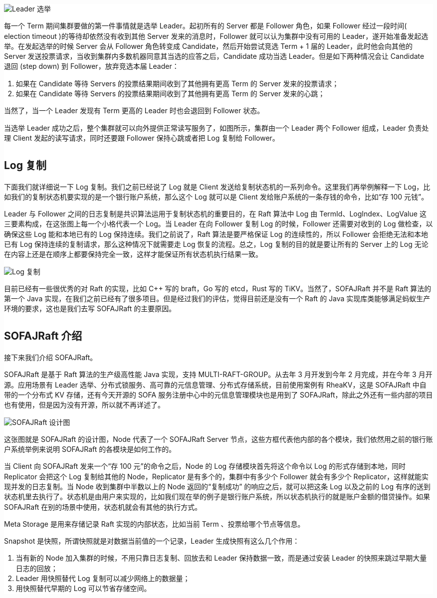 ![Leader 选举](https://cdn.nlark.com/yuque/0/2019/png/226702/1553688453014-ad1f857a-b962-4de0-a6f8-8e9178bd39f6.png)

每一个 Term 期间集群要做的第一件事情就是选举 Leader。起初所有的 Server 都是 Follower 角色，如果 Follower 经过一段时间( election timeout )的等待却依然没有收到其他 Server 发来的消息时，Follower 就可以认为集群中没有可用的 Leader，遂开始准备发起选举。在发起选举的时候 Server 会从 Follower 角色转变成 Candidate，然后开始尝试竞选 Term + 1 届的 Leader，此时他会向其他的 Server 发送投票请求，当收到集群内多数机器同意其当选的应答之后，Candidate 成功当选 Leader。但是如下两种情况会让 Candidate 退回 (step down) 到 Follower，放弃竞选本届 Leader：

1. 如果在 Candidate 等待 Servers 的投票结果期间收到了其他拥有更高 Term 的 Server 发来的投票请求；
1. 如果在 Candidate 等待 Servers 的投票结果期间收到了其他拥有更高 Term 的 Server 发来的心跳；

当然了，当一个 Leader 发现有 Term 更高的 Leader 时也会退回到 Follower 状态。

当选举 Leader 成功之后，整个集群就可以向外提供正常读写服务了，如图所示，集群由一个 Leader 两个 Follower 组成，Leader 负责处理 Client 发起的读写请求，同时还要跟 Follower 保持心跳或者把 Log 复制给 Follower。

## Log 复制

下面我们就详细说一下 Log 复制。我们之前已经说了 Log 就是 Client 发送给复制状态机的一系列命令。这里我们再举例解释一下 Log，比如我们的复制状态机要实现的是一个银行账户系统，那么这个 Log 就可以是 Client 发给账户系统的一条存钱的命令，比如“存 100 元钱”。

Leader 与 Follower 之间的日志复制是共识算法运用于复制状态机的重要目的，在 Raft 算法中 Log 由 TermId、LogIndex、LogValue 这三要素构成，在这张图上每一个小格代表一个 Log。当 Leader 在向 Follower 复制 Log 的时候，Follower 还需要对收到的 Log 做检查，以确保这些 Log 能和本地已有的 Log 保持连续。我们之前说了，Raft 算法是要严格保证 Log 的连续性的，所以 Follower 会拒绝无法和本地已有 Log 保持连续的复制请求，那么这种情况下就需要走 Log 恢复的流程。总之，Log 复制的目的就是要让所有的 Server 上的 Log 无论在内容上还是在顺序上都要保持完全一致，这样才能保证所有状态机执行结果一致。

![Log 复制](https://cdn.nlark.com/yuque/0/2019/png/226702/1553688452999-26d03a02-ddd3-4cd1-9d30-be0b0b0af917.png)

目前已经有一些很优秀的对 Raft 的实现，比如 C++ 写的 braft，Go 写的 etcd，Rust 写的 TiKV。当然了，SOFAJRaft 并不是 Raft 算法的第一个 Java 实现，在我们之前已经有了很多项目。但是经过我们的评估，觉得目前还是没有一个 Raft 的 Java 实现库类能够满足蚂蚁生产环境的要求，这也是我们去写 SOFAJRaft 的主要原因。

## SOFAJRaft 介绍

接下来我们介绍 SOFAJRaft。

SOFAJRaft 是基于 Raft 算法的生产级高性能 Java 实现，支持 MULTI-RAFT-GROUP。从去年 3 月开发到今年 2 月完成，并在今年 3 月开源。应用场景有 Leader 选举、分布式锁服务、高可靠的元信息管理、分布式存储系统，目前使用案例有 RheaKV，这是 SOFAJRaft 中自带的一个分布式 KV 存储，还有今天开源的 SOFA 服务注册中心中的元信息管理模块也是用到了 SOFAJRaft，除此之外还有一些内部的项目也有使用，但是因为没有开源，所以就不再详述了。

![SOFAJRaft 设计图](https://cdn.nlark.com/yuque/0/2019/png/226702/1553688453081-2f4d6697-eedc-41af-a472-4bc8ba0ba2fa.png)

这张图就是 SOFAJRaft 的设计图，Node 代表了一个 SOFAJRaft Server 节点，这些方框代表他内部的各个模块，我们依然用之前的银行账户系统举例来说明 SOFAJRaft 的各模块是如何工作的。

当 Client 向 SOFAJRaft 发来一个“存 100 元”的命令之后，Node 的 Log 存储模块首先将这个命令以 Log 的形式存储到本地，同时 Replicator 会把这个 Log 复制给其他的 Node，Replicator 是有多个的，集群中有多少个 Follower 就会有多少个 Replicator，这样就能实现并发的日志复制。当 Node 收到集群中半数以上的 Node 返回的“复制成功” 的响应之后，就可以把这条 Log 以及之前的 Log 有序的送到状态机里去执行了。状态机是由用户来实现的，比如我们现在举的例子是银行账户系统，所以状态机执行的就是账户金额的借贷操作。如果 SOFAJRaft 在别的场景中使用，状态机就会有其他的执行方式。

Meta Storage 是用来存储记录 Raft 实现的内部状态，比如当前 Term 、投票给哪个节点等信息。

Snapshot 是快照，所谓快照就是对数据当前值的一个记录，Leader 生成快照有这么几个作用：

1. 当有新的 Node 加入集群的时候，不用只靠日志复制、回放去和 Leader 保持数据一致，而是通过安装 Leader 的快照来跳过早期大量日志的回放；
1. Leader 用快照替代 Log 复制可以减少网络上的数据量；
1. 用快照替代早期的 Log 可以节省存储空间。
